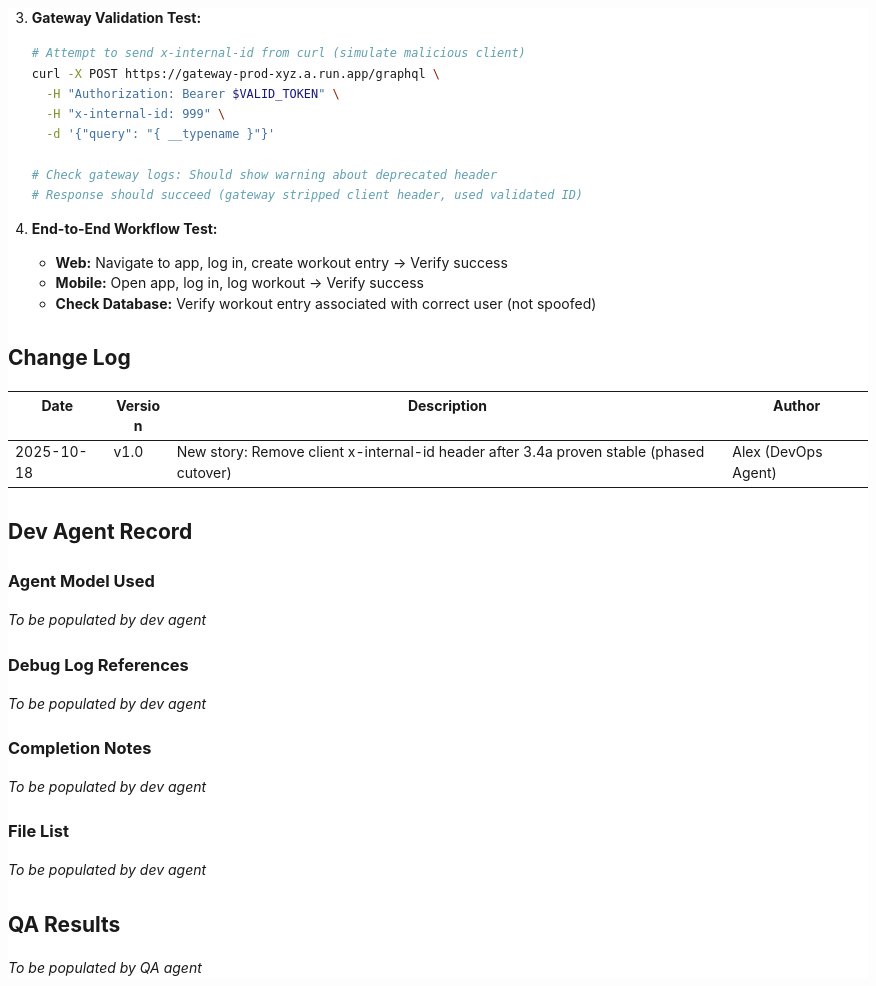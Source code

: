 3. **Gateway Validation Test:**
   ```bash
   # Attempt to send x-internal-id from curl (simulate malicious client)
   curl -X POST https://gateway-prod-xyz.a.run.app/graphql \
     -H "Authorization: Bearer $VALID_TOKEN" \
     -H "x-internal-id: 999" \
     -d '{"query": "{ __typename }"}'

   # Check gateway logs: Should show warning about deprecated header
   # Response should succeed (gateway stripped client header, used validated ID)
   ```

4. **End-to-End Workflow Test:**
   - **Web:** Navigate to app, log in, create workout entry → Verify success
   - **Mobile:** Open app, log in, log workout → Verify success
   - **Check Database:** Verify workout entry associated with correct user (not spoofed)

## Change Log

| Date | Version | Description | Author |
|------|---------|-------------|--------|
| 2025-10-18 | v1.0 | New story: Remove client x-internal-id header after 3.4a proven stable (phased cutover) | Alex (DevOps Agent) |

## Dev Agent Record

### Agent Model Used
_To be populated by dev agent_

### Debug Log References
_To be populated by dev agent_

### Completion Notes
_To be populated by dev agent_

### File List
_To be populated by dev agent_

## QA Results
_To be populated by QA agent_
